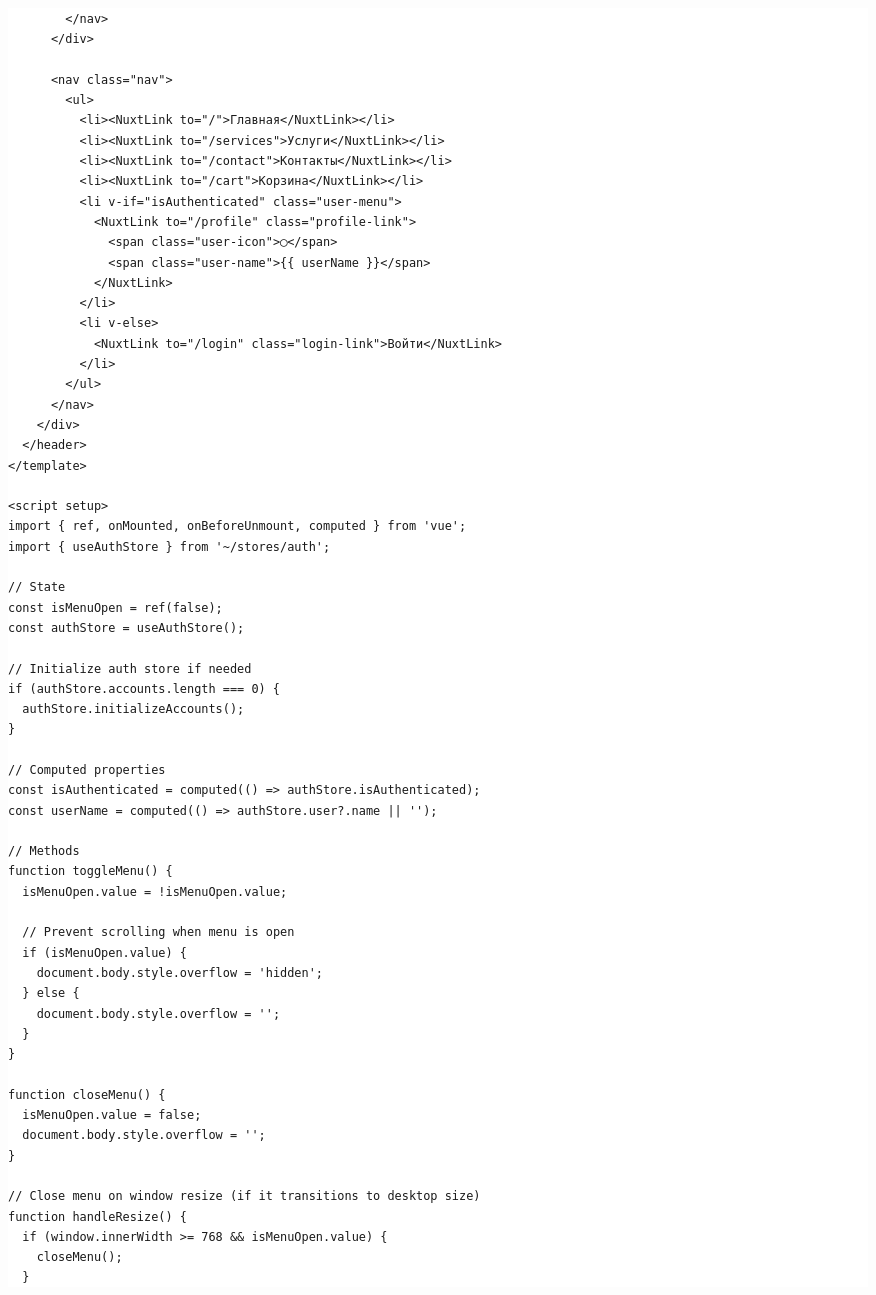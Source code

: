 ```vue
        </nav>
      </div>
      
      <nav class="nav">
        <ul>
          <li><NuxtLink to="/">Главная</NuxtLink></li>
          <li><NuxtLink to="/services">Услуги</NuxtLink></li>
          <li><NuxtLink to="/contact">Контакты</NuxtLink></li>
          <li><NuxtLink to="/cart">Корзина</NuxtLink></li>
          <li v-if="isAuthenticated" class="user-menu">
            <NuxtLink to="/profile" class="profile-link">
              <span class="user-icon">◯</span>
              <span class="user-name">{{ userName }}</span>
            </NuxtLink>
          </li>
          <li v-else>
            <NuxtLink to="/login" class="login-link">Войти</NuxtLink>
          </li>
        </ul>
      </nav>
    </div>
  </header>
</template>

<script setup>
import { ref, onMounted, onBeforeUnmount, computed } from 'vue';
import { useAuthStore } from '~/stores/auth';

// State
const isMenuOpen = ref(false);
const authStore = useAuthStore();

// Initialize auth store if needed
if (authStore.accounts.length === 0) {
  authStore.initializeAccounts();
}

// Computed properties
const isAuthenticated = computed(() => authStore.isAuthenticated);
const userName = computed(() => authStore.user?.name || '');

// Methods
function toggleMenu() {
  isMenuOpen.value = !isMenuOpen.value;
  
  // Prevent scrolling when menu is open
  if (isMenuOpen.value) {
    document.body.style.overflow = 'hidden';
  } else {
    document.body.style.overflow = '';
  }
}

function closeMenu() {
  isMenuOpen.value = false;
  document.body.style.overflow = '';
}

// Close menu on window resize (if it transitions to desktop size)
function handleResize() {
  if (window.innerWidth >= 768 && isMenuOpen.value) {
    closeMenu();
  }
```